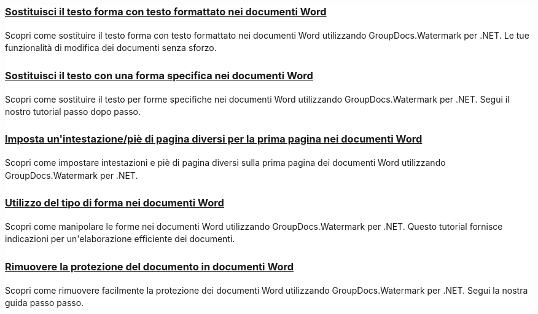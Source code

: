 ### [Sostituisci il testo forma con testo formattato nei documenti Word](./replace-shape-text-formatted-text-word-docs/)
Scopri come sostituire il testo forma con testo formattato nei documenti Word utilizzando GroupDocs.Watermark per .NET. Le tue funzionalità di modifica dei documenti senza sforzo.
### [Sostituisci il testo con una forma specifica nei documenti Word](./replace-text-specific-shape-word-docs/)
Scopri come sostituire il testo per forme specifiche nei documenti Word utilizzando GroupDocs.Watermark per .NET. Segui il nostro tutorial passo dopo passo.
### [Imposta un'intestazione/piè di pagina diversi per la prima pagina nei documenti Word](./set-different-first-page-header-footer-word-docs/)
Scopri come impostare intestazioni e piè di pagina diversi sulla prima pagina dei documenti Word utilizzando GroupDocs.Watermark per .NET.
### [Utilizzo del tipo di forma nei documenti Word](./shape-type-usage-word-docs/)
Scopri come manipolare le forme nei documenti Word utilizzando GroupDocs.Watermark per .NET. Questo tutorial fornisce indicazioni per un'elaborazione efficiente dei documenti.
### [Rimuovere la protezione del documento in documenti Word](./unprotect-document-word-docs/)
Scopri come rimuovere facilmente la protezione dei documenti Word utilizzando GroupDocs.Watermark per .NET. Segui la nostra guida passo passo.